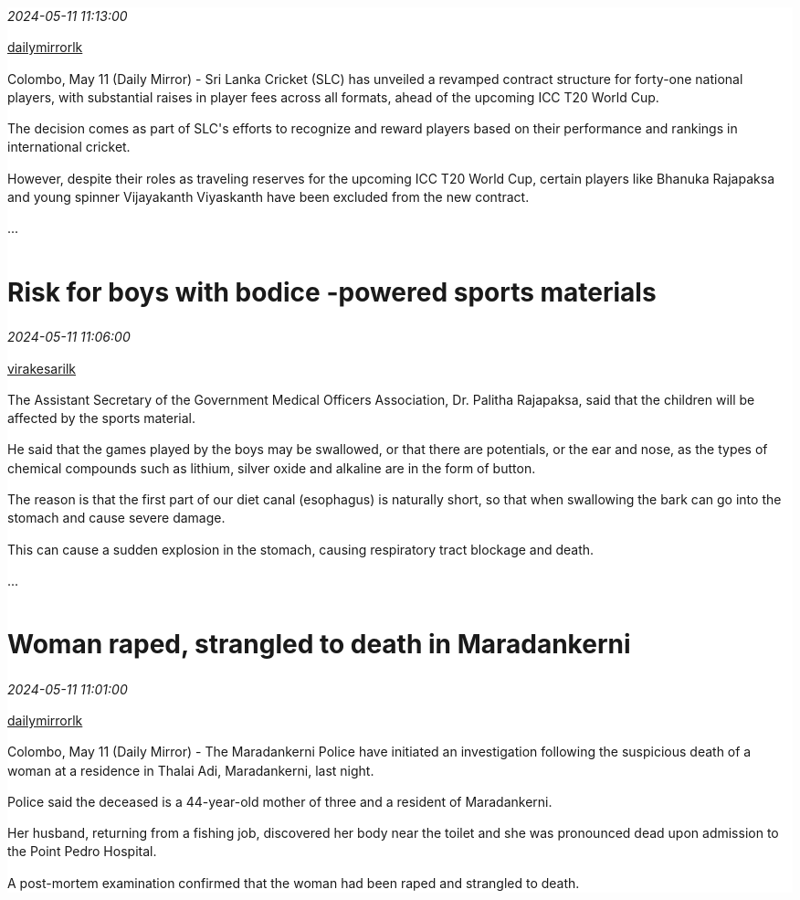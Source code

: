 *2024-05-11 11:13:00*

[dailymirrorlk](https://www.dailymirror.lk/breaking-news/Some-players-excluded-from-new-contracts-despite-ICC-T20-World-Cup-roles/108-282388)

Colombo, May 11 (Daily Mirror) - Sri Lanka Cricket (SLC) has unveiled a revamped contract structure for forty-one national players, with substantial raises in player fees across all formats, ahead of the upcoming ICC T20 World Cup.

The decision comes as part of SLC's efforts to recognize and reward players based on their performance and rankings in international cricket.

However, despite their roles as traveling reserves for the upcoming ICC T20 World Cup, certain players like Bhanuka Rajapaksa and young spinner Vijayakanth Viyaskanth have been excluded from the new contract.

...



# Risk for boys with bodice -powered sports materials

*2024-05-11 11:06:00*

[virakesarilk](https://www.virakesari.lk/article/183211)

The Assistant Secretary of the Government Medical Officers Association, Dr. Palitha Rajapaksa, said that the children will be affected by the sports material.

He said that the games played by the boys may be swallowed, or that there are potentials, or the ear and nose, as the types of chemical compounds such as lithium, silver oxide and alkaline are in the form of button.

The reason is that the first part of our diet canal (esophagus) is naturally short, so that when swallowing the bark can go into the stomach and cause severe damage.

This can cause a sudden explosion in the stomach, causing respiratory tract blockage and death.

...



# Woman raped, strangled to death in Maradankerni

*2024-05-11 11:01:00*

[dailymirrorlk](https://www.dailymirror.lk/breaking-news/Woman-raped-strangled-to-death-in-Maradankerni/108-282385)

Colombo, May 11 (Daily Mirror) - The Maradankerni Police have initiated an investigation following the suspicious death of a woman at a residence in Thalai Adi, Maradankerni, last night.

Police said the deceased is a 44-year-old mother of three and a resident of Maradankerni.

Her husband, returning from a fishing job, discovered her body near the toilet and she was pronounced dead upon admission to the Point Pedro Hospital.

A post-mortem examination confirmed that the woman had been raped and strangled to death.
